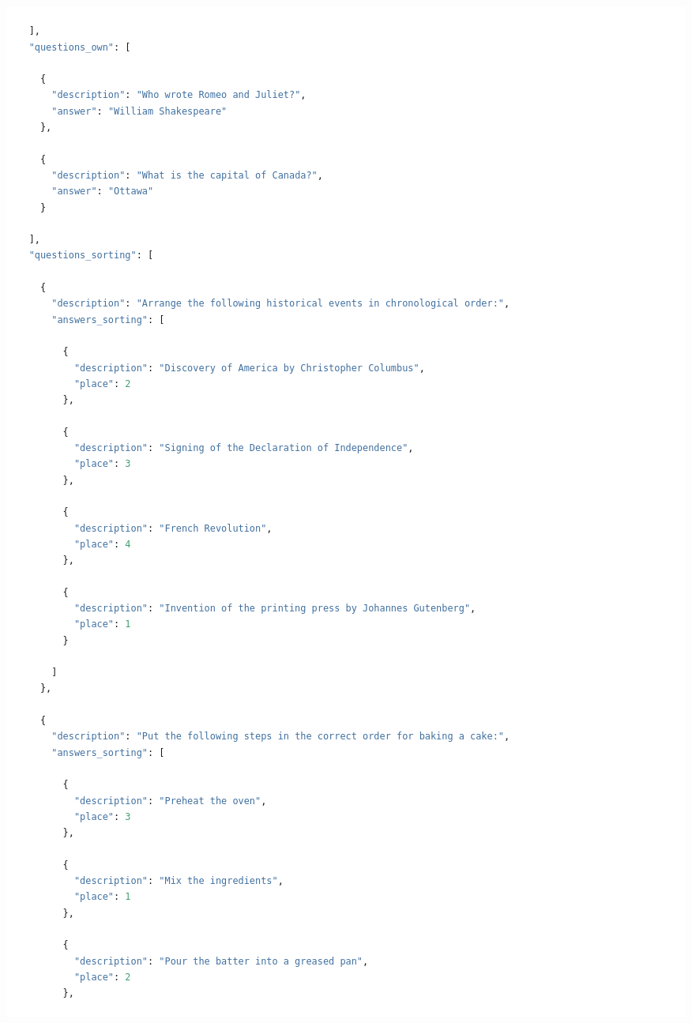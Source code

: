 ```graphql
      
    ],
    "questions_own": [
      
      {
        "description": "Who wrote Romeo and Juliet?",
        "answer": "William Shakespeare"
      },
      
      {
        "description": "What is the capital of Canada?",
        "answer": "Ottawa"
      }
      
    ],
    "questions_sorting": [
      
      {
        "description": "Arrange the following historical events in chronological order:",
        "answers_sorting": [
          
          {
            "description": "Discovery of America by Christopher Columbus",
            "place": 2
          },
          
          {
            "description": "Signing of the Declaration of Independence",
            "place": 3
          },
          
          {
            "description": "French Revolution",
            "place": 4
          },
          
          {
            "description": "Invention of the printing press by Johannes Gutenberg",
            "place": 1
          }
          
        ]
      },
      
      {
        "description": "Put the following steps in the correct order for baking a cake:",
        "answers_sorting": [
          
          {
            "description": "Preheat the oven",
            "place": 3
          },
          
          {
            "description": "Mix the ingredients",
            "place": 1
          },
          
          {
            "description": "Pour the batter into a greased pan",
            "place": 2
          },
          
```